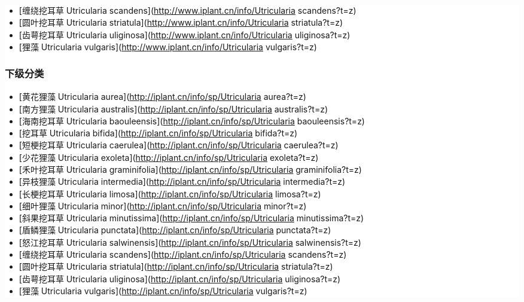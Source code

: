 * [缠绕挖耳草  Utricularia scandens](http://www.iplant.cn/info/Utricularia scandens?t=z)
* [圆叶挖耳草  Utricularia striatula](http://www.iplant.cn/info/Utricularia striatula?t=z)
* [齿萼挖耳草  Utricularia uliginosa](http://www.iplant.cn/info/Utricularia uliginosa?t=z)
* [狸藻  Utricularia vulgaris](http://www.iplant.cn/info/Utricularia vulgaris?t=z)

### 下级分类
* [黄花狸藻  Utricularia aurea](http://iplant.cn/info/sp/Utricularia aurea?t=z)
* [南方狸藻  Utricularia australis](http://iplant.cn/info/sp/Utricularia australis?t=z)
* [海南挖耳草  Utricularia baouleensis](http://iplant.cn/info/sp/Utricularia baouleensis?t=z)
* [挖耳草  Utricularia bifida](http://iplant.cn/info/sp/Utricularia bifida?t=z)
* [短梗挖耳草  Utricularia caerulea](http://iplant.cn/info/sp/Utricularia caerulea?t=z)
* [少花狸藻  Utricularia exoleta](http://iplant.cn/info/sp/Utricularia exoleta?t=z)
* [禾叶挖耳草  Utricularia graminifolia](http://iplant.cn/info/sp/Utricularia graminifolia?t=z)
* [异枝狸藻  Utricularia intermedia](http://iplant.cn/info/sp/Utricularia intermedia?t=z)
* [长梗挖耳草  Utricularia limosa](http://iplant.cn/info/sp/Utricularia limosa?t=z)
* [细叶狸藻  Utricularia minor](http://iplant.cn/info/sp/Utricularia minor?t=z)
* [斜果挖耳草  Utricularia minutissima](http://iplant.cn/info/sp/Utricularia minutissima?t=z)
* [盾鳞狸藻  Utricularia punctata](http://iplant.cn/info/sp/Utricularia punctata?t=z)
* [怒江挖耳草  Utricularia salwinensis](http://iplant.cn/info/sp/Utricularia salwinensis?t=z)
* [缠绕挖耳草  Utricularia scandens](http://iplant.cn/info/sp/Utricularia scandens?t=z)
* [圆叶挖耳草  Utricularia striatula](http://iplant.cn/info/sp/Utricularia striatula?t=z)
* [齿萼挖耳草  Utricularia uliginosa](http://iplant.cn/info/sp/Utricularia uliginosa?t=z)
* [狸藻  Utricularia vulgaris](http://iplant.cn/info/sp/Utricularia vulgaris?t=z)
